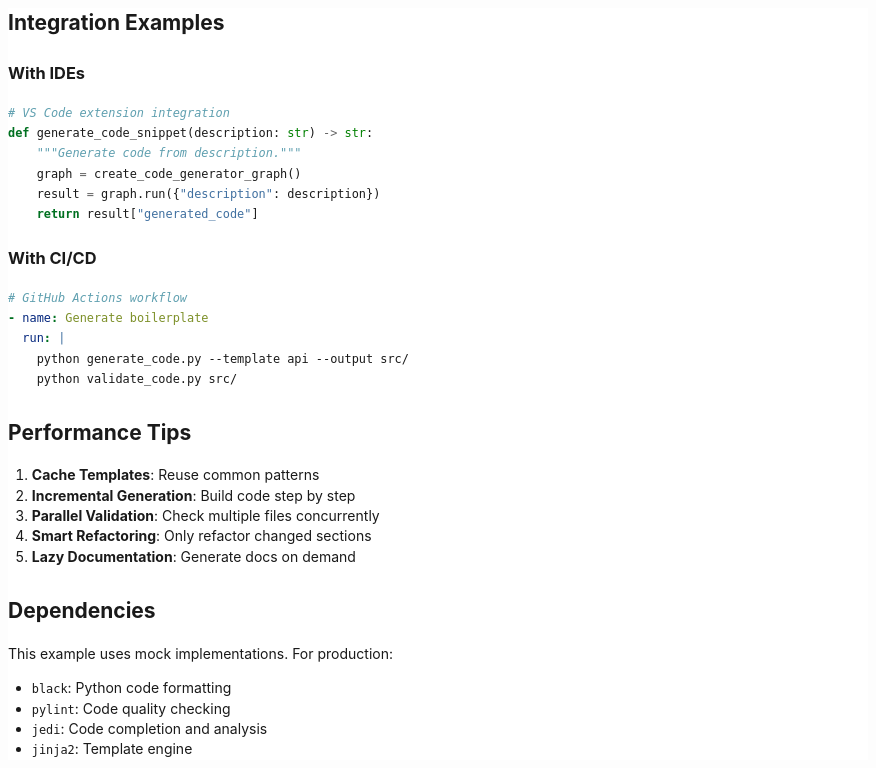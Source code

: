 ## Integration Examples

### With IDEs
```python
# VS Code extension integration
def generate_code_snippet(description: str) -> str:
    """Generate code from description."""
    graph = create_code_generator_graph()
    result = graph.run({"description": description})
    return result["generated_code"]
```

### With CI/CD
```yaml
# GitHub Actions workflow
- name: Generate boilerplate
  run: |
    python generate_code.py --template api --output src/
    python validate_code.py src/
```

## Performance Tips

1. **Cache Templates**: Reuse common patterns
2. **Incremental Generation**: Build code step by step
3. **Parallel Validation**: Check multiple files concurrently
4. **Smart Refactoring**: Only refactor changed sections
5. **Lazy Documentation**: Generate docs on demand

## Dependencies

This example uses mock implementations. For production:
- `black`: Python code formatting
- `pylint`: Code quality checking
- `jedi`: Code completion and analysis
- `jinja2`: Template engine